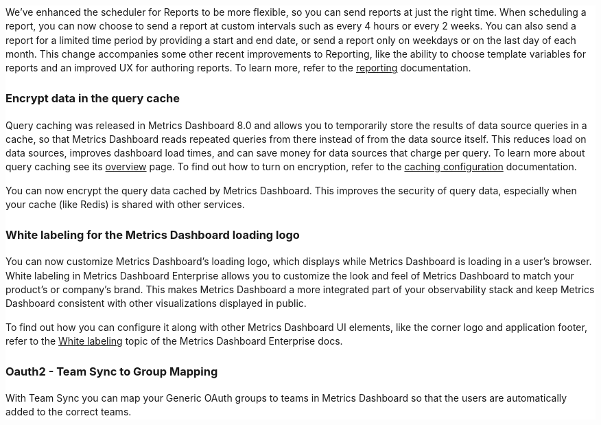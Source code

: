 We’ve enhanced the scheduler for Reports to be more flexible, so you can send reports at just the right time. When scheduling a report, you can now choose to send a report at custom intervals such as every 4 hours or every 2 weeks. You can also send a report for a limited time period by providing a start and end date, or send a report only on weekdays or on the last day of each month. This change accompanies some other recent improvements to Reporting, like the ability to choose template variables for reports and an improved UX for authoring reports. To learn more, refer to the [reporting](../../dashboards/share-dashboards-panels/#reporting) documentation.

### Encrypt data in the query cache

Query caching was released in Metrics Dashboard 8.0 and allows you to temporarily store the results of data source queries in a cache, so that Metrics Dashboard reads repeated queries from there instead of from the data source itself. This reduces load on data sources, improves dashboard load times, and can save money for data sources that charge per query. To learn more about query caching see its [overview](../../administration/data-source-management/#query-and-resource-caching) page. To find out how to turn on encryption, refer to the [caching configuration](../../setup-metrics-dashboard/configure-metrics-dashboard/enterprise-configuration/#caching) documentation.

You can now encrypt the query data cached by Metrics Dashboard. This improves the security of query data, especially when your cache (like Redis) is shared with other services.

### White labeling for the Metrics Dashboard loading logo

You can now customize Metrics Dashboard’s loading logo, which displays while Metrics Dashboard is loading in a user’s browser. White labeling in Metrics Dashboard Enterprise allows you to customize the look and feel of Metrics Dashboard to match your product’s or company’s brand. This makes Metrics Dashboard a more integrated part of your observability stack and keep Metrics Dashboard consistent with other visualizations displayed in public.

To find out how you can configure it along with other Metrics Dashboard UI elements, like the corner logo and application footer, refer to the [White labeling](../../setup-metrics-dashboard/configure-metrics-dashboard/configure-custom-branding/) topic of the Metrics Dashboard Enterprise docs.

### Oauth2 - Team Sync to Group Mapping

With Team Sync you can map your Generic OAuth groups to teams in Metrics Dashboard so that the users are automatically added to the correct teams.
